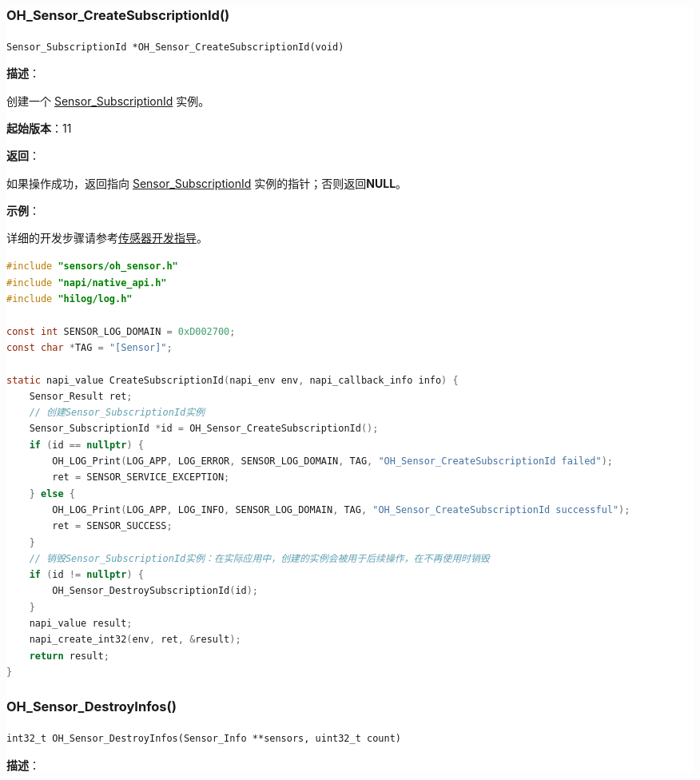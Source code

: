 ### OH_Sensor_CreateSubscriptionId()

```
Sensor_SubscriptionId *OH_Sensor_CreateSubscriptionId(void)
```
**描述**：

创建一个 [Sensor_SubscriptionId](#sensor_subscriptionid) 实例。

**起始版本**：11

**返回**：

如果操作成功，返回指向 [Sensor_SubscriptionId](#sensor_subscriptionid) 实例的指针；否则返回**NULL**。

**示例**：

详细的开发步骤请参考[传感器开发指导](../../device/sensor/sensor-guidelines-capi.md)。

   ```c
   #include "sensors/oh_sensor.h"
   #include "napi/native_api.h"
   #include "hilog/log.h"

   const int SENSOR_LOG_DOMAIN = 0xD002700;
   const char *TAG = "[Sensor]";

   static napi_value CreateSubscriptionId(napi_env env, napi_callback_info info) {
       Sensor_Result ret;
       // 创建Sensor_SubscriptionId实例
       Sensor_SubscriptionId *id = OH_Sensor_CreateSubscriptionId();
       if (id == nullptr) {
           OH_LOG_Print(LOG_APP, LOG_ERROR, SENSOR_LOG_DOMAIN, TAG, "OH_Sensor_CreateSubscriptionId failed");
           ret = SENSOR_SERVICE_EXCEPTION;
       } else {
           OH_LOG_Print(LOG_APP, LOG_INFO, SENSOR_LOG_DOMAIN, TAG, "OH_Sensor_CreateSubscriptionId successful");
           ret = SENSOR_SUCCESS;
       }
       // 销毁Sensor_SubscriptionId实例：在实际应用中，创建的实例会被用于后续操作，在不再使用时销毁
       if (id != nullptr) {
           OH_Sensor_DestroySubscriptionId(id);
       }
       napi_value result;
       napi_create_int32(env, ret, &result);
       return result;
   }
   ```

### OH_Sensor_DestroyInfos()

```
int32_t OH_Sensor_DestroyInfos(Sensor_Info **sensors, uint32_t count)
```
**描述**：
